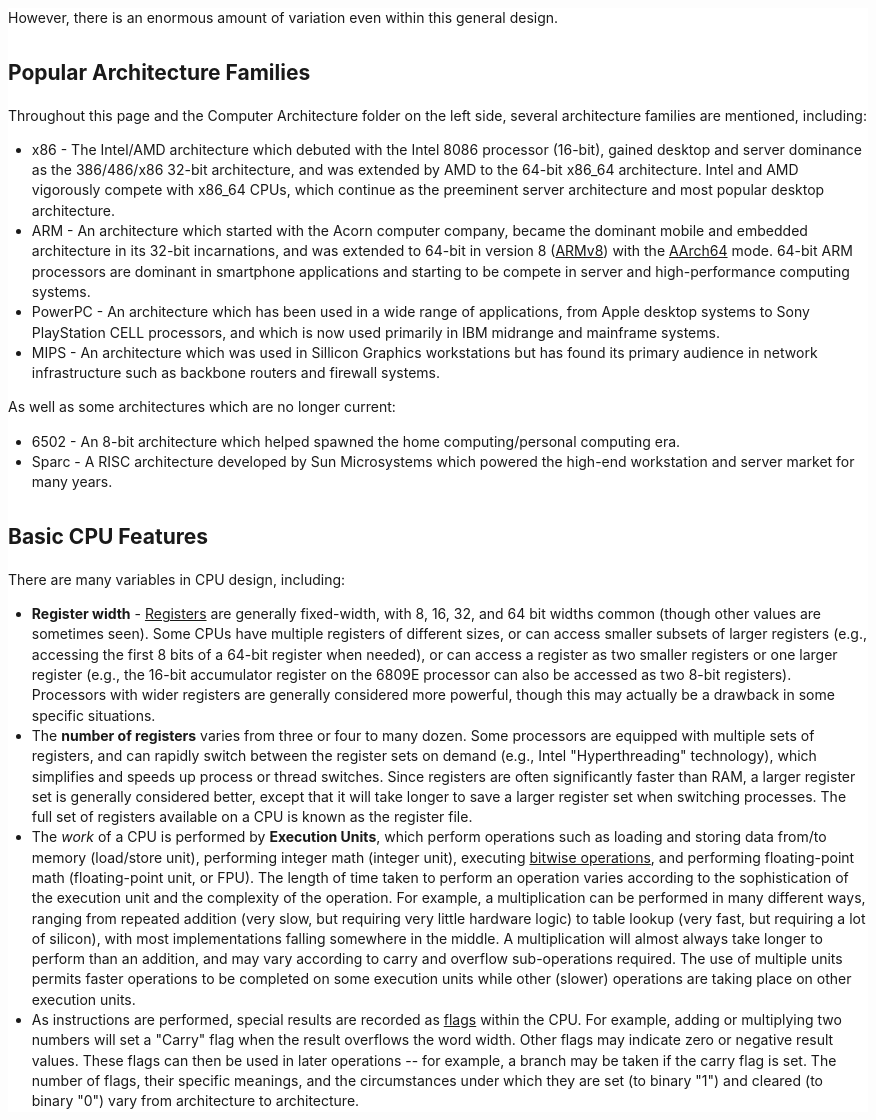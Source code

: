 However, there is an enormous amount of variation even within this general design.

## Popular Architecture Families

Throughout this page and the Computer Architecture folder on the left side, several architecture families are mentioned, including:

- x86 - The Intel/AMD architecture which debuted with the Intel 8086 processor (16-bit), gained desktop and server dominance as the 386/486/x86 32-bit architecture, and was extended by AMD to the 64-bit x86_64 architecture. Intel and AMD vigorously compete with x86_64 CPUs, which continue as the preeminent server architecture and most popular desktop architecture.
- ARM - An architecture which started with the Acorn computer company, became the dominant mobile and embedded architecture in its 32-bit incarnations, and was extended to 64-bit in version 8 ([ARMv8](/H-ARM/arm-v8.md)) with the [AArch64](/H-ARM/arm-v8.md) mode. 64-bit ARM processors are dominant in smartphone applications and starting to be compete in server and high-performance computing systems.
- PowerPC - An architecture which has been used in a wide range of applications, from Apple desktop systems to Sony PlayStation CELL processors, and which is now used primarily in IBM midrange and mainframe systems.
- MIPS - An architecture which was used in Sillicon Graphics workstations but has found its primary audience in network infrastructure such as backbone routers and firewall systems.

As well as some architectures which are no longer current:

- 6502 - An 8-bit architecture which helped spawned the home computing/personal computing era.
- Sparc - A RISC architecture developed by Sun Microsystems which powered the high-end workstation and server market for many years.

## Basic CPU Features

There are many variables in CPU design, including:

- **Register width** - [Registers](./register.md) are generally fixed-width, with 8, 16, 32, and 64 bit widths common (though other values are sometimes seen). Some CPUs have multiple registers of different sizes, or can access smaller subsets of larger registers (e.g., accessing the first 8 bits of a 64-bit register when needed), or can access a register as two smaller registers or one larger register (e.g., the 16-bit accumulator register on the 6809E processor can also be accessed as two 8-bit registers). Processors with wider registers are generally considered more powerful, though this may actually be a drawback in some specific situations.
- The **number of registers** varies from three or four to many dozen. Some processors are equipped with multiple sets of registers, and can rapidly switch between the register sets on demand (e.g., Intel "Hyperthreading" technology), which simplifies and speeds up process or thread switches. Since registers are often significantly faster than RAM, a larger register set is generally considered better, except that it will take longer to save a larger register set when switching processes. The full set of registers available on a CPU is known as the register file.
- The _work_ of a CPU is performed by **Execution Units**, which perform operations such as loading and storing data from/to memory (load/store unit), performing integer math (integer unit), executing [bitwise operations](./bitwise-operations.md), and performing floating-point math (floating-point unit, or FPU). The length of time taken to perform an operation varies according to the sophistication of the execution unit and the complexity of the operation. For example, a multiplication can be performed in many different ways, ranging from repeated addition (very slow, but requiring very little hardware logic) to table lookup (very fast, but requiring a lot of silicon), with most implementations falling somewhere in the middle. A multiplication will almost always take longer to perform than an addition, and may vary according to carry and overflow sub-operations required. The use of multiple units permits faster operations to be completed on some execution units while other (slower) operations are taking place on other execution units.
- As instructions are performed, special results are recorded as [flags](./flags.md) within the CPU. For example, adding or multiplying two numbers will set a "Carry" flag when the result overflows the word width. Other flags may indicate zero or negative result values. These flags can then be used in later operations -- for example, a branch may be taken if the carry flag is set. The number of flags, their specific meanings, and the circumstances under which they are set (to binary "1") and cleared (to binary "0") vary from architecture to architecture.